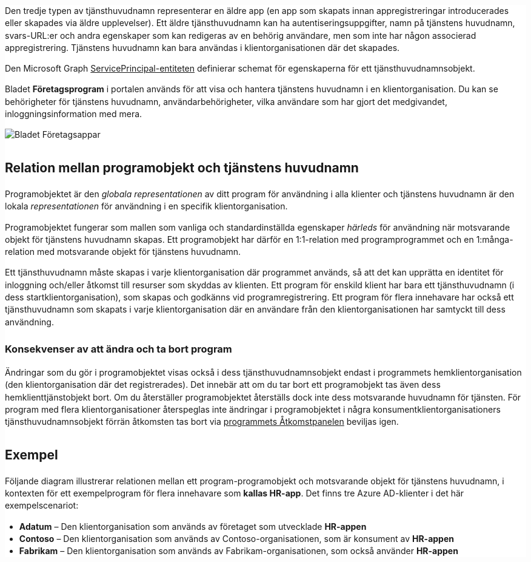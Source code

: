 Den tredje typen av tjänsthuvudnamn representerar en äldre app (en app som skapats innan appregistreringar introducerades eller skapades via äldre upplevelser). Ett äldre tjänsthuvudnamn kan ha autentiseringsuppgifter, namn på tjänstens huvudnamn, svars-URL:er och andra egenskaper som kan redigeras av en behörig användare, men som inte har någon associerad appregistrering. Tjänstens huvudnamn kan bara användas i klientorganisationen där det skapades.

Den Microsoft Graph [ServicePrincipal-entiteten][MS-Graph-Sp-Entity] definierar schemat för egenskaperna för ett tjänsthuvudnamnsobjekt.

Bladet **Företagsprogram** i portalen används för att visa och hantera tjänstens huvudnamn i en klientorganisation. Du kan se behörigheter för tjänstens huvudnamn, användarbehörigheter, vilka användare som har gjort det medgivandet, inloggningsinformation med mera.

![Bladet Företagsappar](./media/app-objects-and-service-principals/enterprise-apps-blade.png)

## <a name="relationship-between-application-objects-and-service-principals"></a>Relation mellan programobjekt och tjänstens huvudnamn

Programobjektet är den *globala representationen* av ditt program för användning i alla klienter och tjänstens huvudnamn är den lokala *representationen* för användning i en specifik klientorganisation.

Programobjektet fungerar som mallen som vanliga och standardinställda egenskaper *härleds* för användning när motsvarande objekt för tjänstens huvudnamn skapas. Ett programobjekt har därför en 1:1-relation med programprogrammet och en 1:många-relation med motsvarande objekt för tjänstens huvudnamn.

Ett tjänsthuvudnamn måste skapas i varje klientorganisation där programmet används, så att det kan upprätta en identitet för inloggning och/eller åtkomst till resurser som skyddas av klienten. Ett program för enskild klient har bara ett tjänsthuvudnamn (i dess startklientorganisation), som skapas och godkänns vid programregistrering. Ett program för flera innehavare har också ett tjänsthuvudnamn som skapats i varje klientorganisation där en användare från den klientorganisationen har samtyckt till dess användning.

### <a name="consequences-of-modifying-and-deleting-applications"></a>Konsekvenser av att ändra och ta bort program
Ändringar som du gör i programobjektet visas också i dess tjänsthuvudnamnsobjekt endast i programmets hemklientorganisation (den klientorganisation där det registrerades). Det innebär att om du tar bort ett programobjekt tas även dess hemklienttjänstobjekt bort.  Om du återställer programobjektet återställs dock inte dess motsvarande huvudnamn för tjänsten. För program med flera klientorganisationer återspeglas inte ändringar i programobjektet i några konsumentklientorganisationers tjänsthuvudnamnsobjekt förrän åtkomsten tas bort via [programmets Åtkomstpanelen](https://myapps.microsoft.com) beviljas igen.

## <a name="example"></a>Exempel

Följande diagram illustrerar relationen mellan ett program-programobjekt och motsvarande objekt för tjänstens huvudnamn, i kontexten för ett exempelprogram för flera innehavare som **kallas HR-app**. Det finns tre Azure AD-klienter i det här exempelscenariot:

- **Adatum** – Den klientorganisation som används av företaget som utvecklade **HR-appen**
- **Contoso** – Den klientorganisation som används av Contoso-organisationen, som är konsument av **HR-appen**
- **Fabrikam** – Den klientorganisation som används av Fabrikam-organisationen, som också använder **HR-appen**


[MS-Graph-App-Entity]: /graph/api/resources/application
[MS-Graph-Sp-Entity]: /graph/api/resources/serviceprincipal
[AZURE-Portal]: https://portal.azure.com